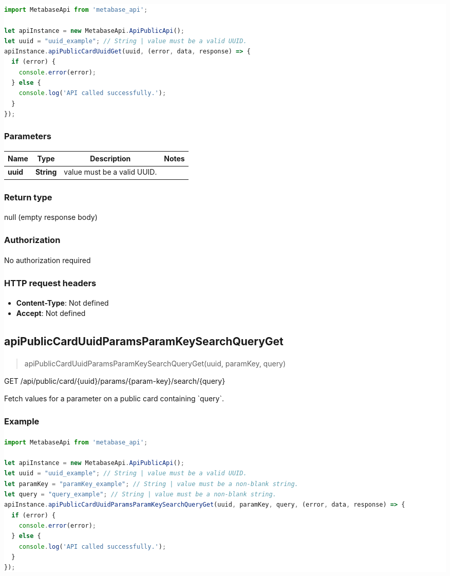 ```javascript
import MetabaseApi from 'metabase_api';

let apiInstance = new MetabaseApi.ApiPublicApi();
let uuid = "uuid_example"; // String | value must be a valid UUID.
apiInstance.apiPublicCardUuidGet(uuid, (error, data, response) => {
  if (error) {
    console.error(error);
  } else {
    console.log('API called successfully.');
  }
});
```

### Parameters


Name | Type | Description  | Notes
------------- | ------------- | ------------- | -------------
 **uuid** | **String**| value must be a valid UUID. | 

### Return type

null (empty response body)

### Authorization

No authorization required

### HTTP request headers

- **Content-Type**: Not defined
- **Accept**: Not defined


## apiPublicCardUuidParamsParamKeySearchQueryGet

> apiPublicCardUuidParamsParamKeySearchQueryGet(uuid, paramKey, query)

GET /api/public/card/{uuid}/params/{param-key}/search/{query}

Fetch values for a parameter on a public card containing &#x60;query&#x60;.

### Example

```javascript
import MetabaseApi from 'metabase_api';

let apiInstance = new MetabaseApi.ApiPublicApi();
let uuid = "uuid_example"; // String | value must be a valid UUID.
let paramKey = "paramKey_example"; // String | value must be a non-blank string.
let query = "query_example"; // String | value must be a non-blank string.
apiInstance.apiPublicCardUuidParamsParamKeySearchQueryGet(uuid, paramKey, query, (error, data, response) => {
  if (error) {
    console.error(error);
  } else {
    console.log('API called successfully.');
  }
});
```
